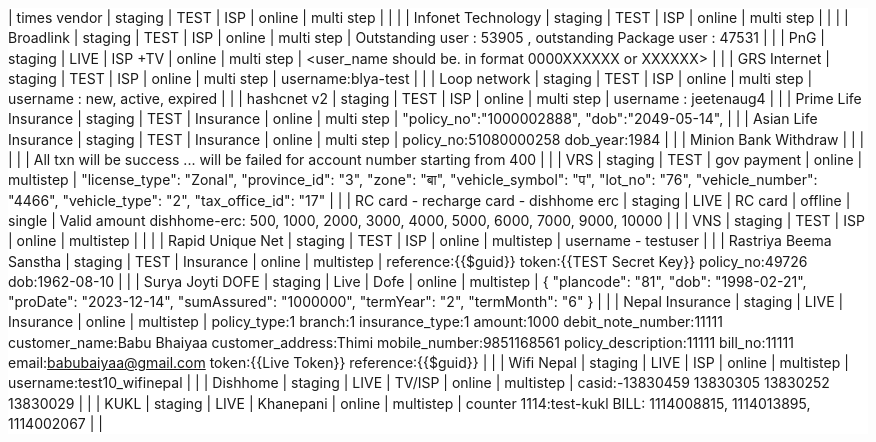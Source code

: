 | times vendor | staging | TEST | ISP | online | multi step |  |  |
| Infonet Technology | staging | TEST | ISP | online | multi step |  |  |
| Broadlink | staging | TEST | ISP | online | multi step | Outstanding user : 53905 , outstanding Package user : 47531 |  |
| PnG | staging | LIVE | ISP \+TV | online | multi step | \<user\_name should be. in format 0000XXXXXX or XXXXXX\> |  |
| GRS Internet | staging | TEST | ISP | online | multi step | username:blya-test |  |
| Loop network | staging | TEST | ISP | online | multi step | username : new, active, expired |  |
| hashcnet v2 | staging | TEST | ISP | online | multi step | username : jeetenaug4 |  |
| Prime Life Insurance | staging | TEST | Insurance | online | multi step | "policy\_no":"1000002888", "dob":"2049-05-14", |  |
| Asian Life Insurance | staging | TEST | Insurance | online | multi step | policy\_no:51080000258 dob\_year:1984 |  |
| Minion Bank Withdraw |  |  |  |  |  | All txn will be success ... will be failed for account number starting from 400 |  |
| VRS | staging | TEST | gov payment | online | multistep | "license\_type": "Zonal", "province\_id": "3", "zone": "बा", "vehicle\_symbol": "प", "lot\_no": "76", "vehicle\_number": "4466", "vehicle\_type": "2", "tax\_office\_id": "17" |  |
| RC card \- recharge card \- dishhome erc | staging | LIVE | RC card | offline | single | Valid amount dishhome-erc: 500, 1000, 2000, 3000, 4000, 5000, 6000, 7000, 9000, 10000 |  |
| VNS | staging | TEST | ISP | online | multistep |  |  |
| Rapid Unique Net | staging | TEST | ISP | online | multistep | username \- testuser |  |
| Rastriya Beema Sanstha | staging | TEST | Insurance | online | multistep | reference:{{$guid}} token:{{TEST Secret Key}} policy\_no:49726 dob:1962-08-10 |  |
| Surya Joyti DOFE | staging | Live | Dofe | online | multistep | { "plancode": "81", "dob": "1998-02-21", "proDate": "2023-12-14", "sumAssured": "1000000", "termYear": "2", "termMonth": "6" } |  |
| Nepal Insurance | staging | LIVE | Insurance | online | multistep | policy\_type:1 branch:1 insurance\_type:1 amount:1000 debit\_note\_number:11111 customer\_name:Babu Bhaiyaa customer\_address:Thimi mobile\_number:9851168561 policy\_description:11111 bill\_no:11111 email:babubaiyaa@gmail.com token:{{Live Token}} reference:{{$guid}} |  |
| Wifi Nepal | staging | LIVE | ISP | online | multistep | username:test10\_wifinepal |  |
| Dishhome | staging | LIVE | TV/ISP | online | multistep | casid:-13830459 13830305 13830252 13830029 |  |
| KUKL | staging | LIVE | Khanepani | online | multistep | counter 1114:test-kukl BILL: 1114008815, 1114013895, 1114002067 |  |
